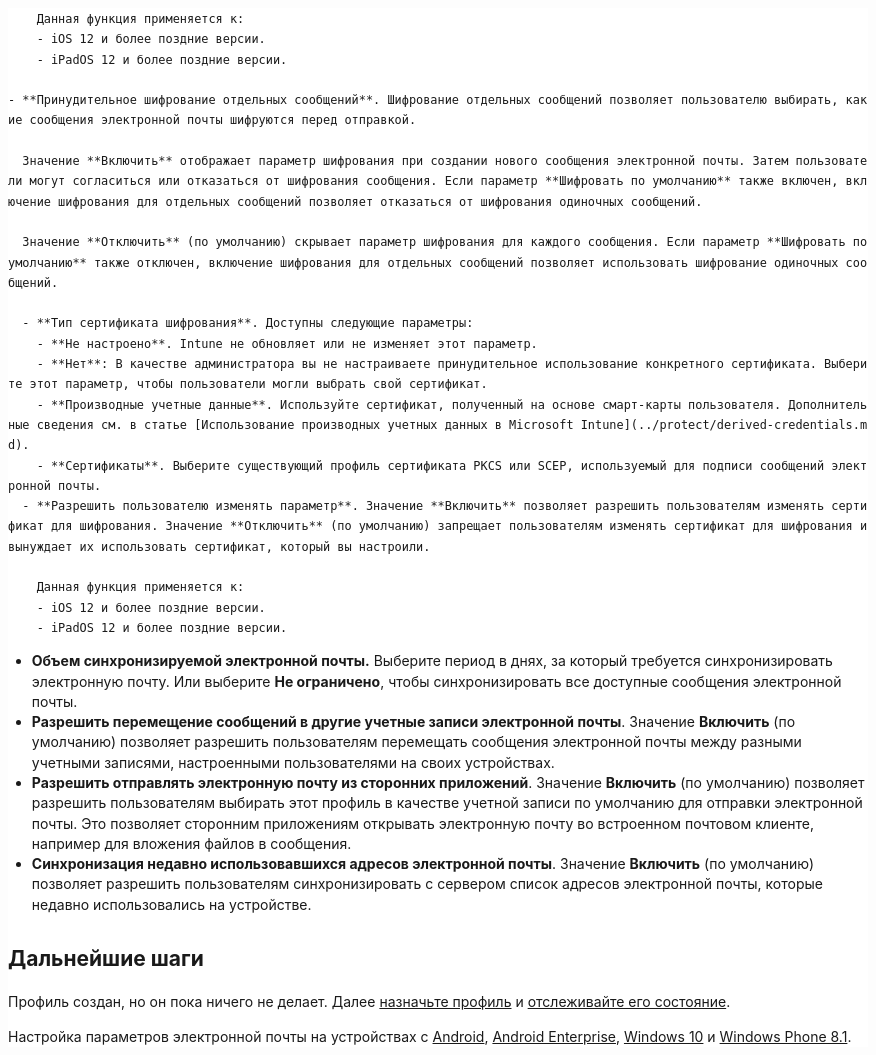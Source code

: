         Данная функция применяется к:  
        - iOS 12 и более поздние версии.
        - iPadOS 12 и более поздние версии.

    - **Принудительное шифрование отдельных сообщений**. Шифрование отдельных сообщений позволяет пользователю выбирать, какие сообщения электронной почты шифруются перед отправкой.

      Значение **Включить** отображает параметр шифрования при создании нового сообщения электронной почты. Затем пользователи могут согласиться или отказаться от шифрования сообщения. Если параметр **Шифровать по умолчанию** также включен, включение шифрования для отдельных сообщений позволяет отказаться от шифрования одиночных сообщений.

      Значение **Отключить** (по умолчанию) скрывает параметр шифрования для каждого сообщения. Если параметр **Шифровать по умолчанию** также отключен, включение шифрования для отдельных сообщений позволяет использовать шифрование одиночных сообщений.

      - **Тип сертификата шифрования**. Доступны следующие параметры:
        - **Не настроено**. Intune не обновляет или не изменяет этот параметр.
        - **Нет**: В качестве администратора вы не настраиваете принудительное использование конкретного сертификата. Выберите этот параметр, чтобы пользователи могли выбрать свой сертификат.
        - **Производные учетные данные**. Используйте сертификат, полученный на основе смарт-карты пользователя. Дополнительные сведения см. в статье [Использование производных учетных данных в Microsoft Intune](../protect/derived-credentials.md).
        - **Сертификаты**. Выберите существующий профиль сертификата PKCS или SCEP, используемый для подписи сообщений электронной почты.
      - **Разрешить пользователю изменять параметр**. Значение **Включить** позволяет разрешить пользователям изменять сертификат для шифрования. Значение **Отключить** (по умолчанию) запрещает пользователям изменять сертификат для шифрования и вынуждает их использовать сертификат, который вы настроили.

        Данная функция применяется к:  
        - iOS 12 и более поздние версии.
        - iPadOS 12 и более поздние версии.

- **Объем синхронизируемой электронной почты.** Выберите период в днях, за который требуется синхронизировать электронную почту. Или выберите **Не ограничено**, чтобы синхронизировать все доступные сообщения электронной почты.
- **Разрешить перемещение сообщений в другие учетные записи электронной почты**. Значение **Включить** (по умолчанию) позволяет разрешить пользователям перемещать сообщения электронной почты между разными учетными записями, настроенными пользователями на своих устройствах.
- **Разрешить отправлять электронную почту из сторонних приложений**. Значение **Включить** (по умолчанию) позволяет разрешить пользователям выбирать этот профиль в качестве учетной записи по умолчанию для отправки электронной почты. Это позволяет сторонним приложениям открывать электронную почту во встроенном почтовом клиенте, например для вложения файлов в сообщения.
- **Синхронизация недавно использовавшихся адресов электронной почты**. Значение **Включить** (по умолчанию) позволяет разрешить пользователям синхронизировать с сервером список адресов электронной почты, которые недавно использовались на устройстве.

## <a name="next-steps"></a>Дальнейшие шаги

Профиль создан, но он пока ничего не делает. Далее [назначьте профиль](device-profile-assign.md) и [отслеживайте его состояние](device-profile-monitor.md).

Настройка параметров электронной почты на устройствах с [Android](email-settings-android.md), [Android Enterprise](email-settings-android-enterprise.md), [Windows 10](email-settings-windows-10.md) и [Windows Phone 8.1](email-settings-windows-phone-8-1.md).
